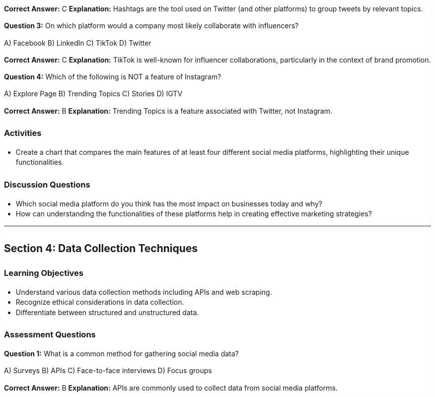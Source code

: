 **Correct Answer:** C
**Explanation:** Hashtags are the tool used on Twitter (and other platforms) to group tweets by relevant topics.

**Question 3:** On which platform would a company most likely collaborate with influencers?

  A) Facebook
  B) LinkedIn
  C) TikTok
  D) Twitter

**Correct Answer:** C
**Explanation:** TikTok is well-known for influencer collaborations, particularly in the context of brand promotion.

**Question 4:** Which of the following is NOT a feature of Instagram?

  A) Explore Page
  B) Trending Topics
  C) Stories
  D) IGTV

**Correct Answer:** B
**Explanation:** Trending Topics is a feature associated with Twitter, not Instagram.

### Activities
- Create a chart that compares the main features of at least four different social media platforms, highlighting their unique functionalities.

### Discussion Questions
- Which social media platform do you think has the most impact on businesses today and why?
- How can understanding the functionalities of these platforms help in creating effective marketing strategies?

---

## Section 4: Data Collection Techniques

### Learning Objectives
- Understand various data collection methods including APIs and web scraping.
- Recognize ethical considerations in data collection.
- Differentiate between structured and unstructured data.

### Assessment Questions

**Question 1:** What is a common method for gathering social media data?

  A) Surveys
  B) APIs
  C) Face-to-face interviews
  D) Focus groups

**Correct Answer:** B
**Explanation:** APIs are commonly used to collect data from social media platforms.
